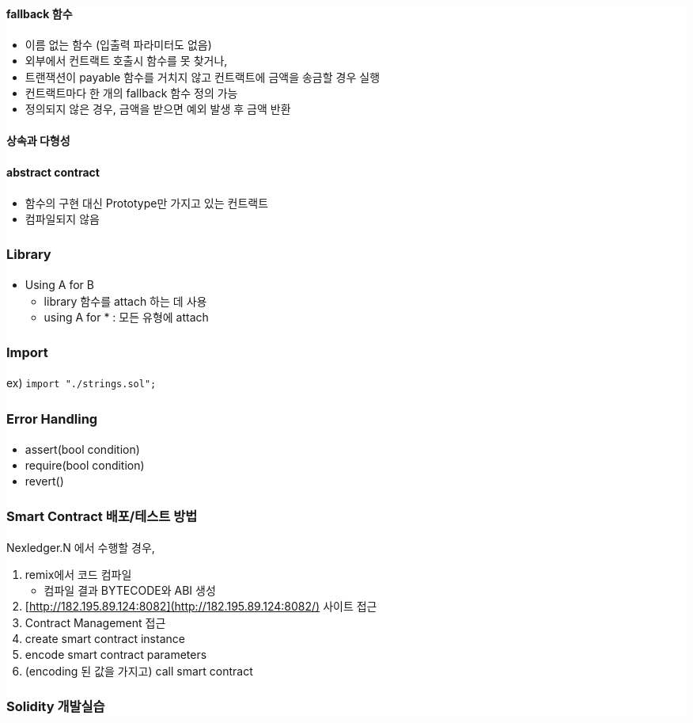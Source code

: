 ```javascript

```

#### fallback 함수

- 이름 없는 함수 (입출력 파라미터도 없음)
- 외부에서 컨트랙트 호출시 함수를 못 찾거나,
- 트랜잭션이 payable 함수를 거치지 않고 컨트랙트에 금액을 송금할 경우 실행
- 컨트랙트마다 한 개의 fallback 함수 정의 가능
- 정의되지 않은 경우, 금액을 받으면 예외 발생 후 금액 반환



#### 상속과 다형성



#### abstract contract

- 함수의 구현 대신 Prototype만 가지고 있는 컨트랙트
- 컴파일되지 않음



### Library

- Using A for B
  - library 함수를 attach 하는 데 사용
  - using A for * : 모든 유형에 attach

### Import

ex) `import "./strings.sol";`

### Error Handling

- assert(bool condition)
- require(bool condition)
- revert()



### Smart Contract 배포/테스트 방법

Nexledger.N 에서 수행할 경우,

1. remix에서 코드 컴파일
   - 컴파일 결과 BYTECODE와 ABI 생성
2. [http://182.195.89.124:8082](http://182.195.89.124:8082/) 사이트 접근
3. Contract Management 접근
4. create smart contract instance
5. encode smart contract parameters
6. (encoding 된 값을 가지고) call smart contract



### Solidity 개발실습
